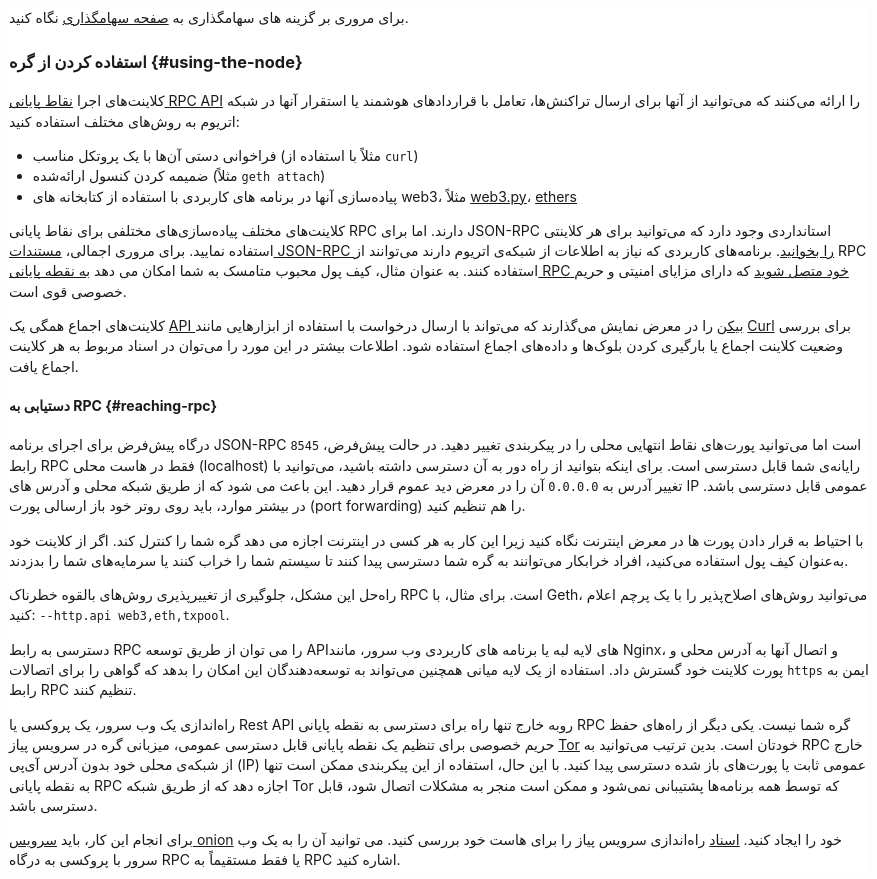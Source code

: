 برای مروری بر گزینه های سهامگذاری به [صفحه سهامگذاری](/staking) نگاه کنید.

### استفاده کردن از گره {#using-the-node}

کلاینت‌های اجرا [نقاط پایانی RPC API](/developers/docs/apis/json-rpc/) را ارائه می‌کنند که می‌توانید از آنها برای ارسال تراکنش‌ها، تعامل با قراردادهای هوشمند یا استقرار آنها در شبکه اتریوم به روش‌های مختلف استفاده کنید:

- فراخوانی دستی آن‌ها با یک پروتکل مناسب (مثلاً با استفاده از `curl`)
- ضمیمه کردن کنسول ارائه‌شده (مثلاً `geth attach`)
- پیاده‌سازی آنها در برنامه های کاربردی با استفاده از کتابخانه های web3، مثلاً [web3.py](https://web3py.readthedocs.io/en/stable/overview.html#overview)، [ethers](https://github.com/ethers-io/ethers.js/)

کلاینت‌های مختلف پیاده‌سازی‌های مختلفی برای نقاط پایانی RPC دارند. اما برای JSON-RPC استانداردی وجود دارد که می‌توانید برای هر کلاینتی استفاده نمایید. برای مروری اجمالی، [مستندات JSON-RPC را بخوانید](/developers/docs/apis/json-rpc/). برنامه‌های کاربردی که نیاز به اطلاعات از شبکه‌ی اتریوم دارند می‌توانند از RPC استفاده کنند. به عنوان مثال، کیف پول محبوب متامسک به شما امکان می دهد [به نقطه پایانی RPC خود متصل شوید](https://metamask.zendesk.com/hc/en-us/articles/360015290012-Using-a-Local-Node) که دارای مزایای امنیتی و حریم خصوصی قوی است.

کلاینت‌های اجماع همگی یک [API بیکن](https://ethereum.github.io/beacon-APIs) را در معرض نمایش می‌گذارند که می‌تواند با ارسال درخواست با استفاده از ابزارهایی مانند [Curl](https://curl.se) برای بررسی وضعیت کلاینت اجماع یا بارگیری کردن بلوک‌ها و داده‌های اجماع استفاده شود. اطلاعات بیشتر در این مورد را می‌توان در اسناد مربوط به هر کلاینت اجماع یافت.

#### دستیابی به RPC {#reaching-rpc}

درگاه پیش‌فرض برای اجرای برنامه JSON-RPC `8545` است اما می‌توانید پورت‌های نقاط انتهایی محلی را در پیکربندی تغییر دهید. در حالت پیش‌فرض، رابط RPC فقط در هاست محلی (localhost) رایانه‌ی شما قابل دسترسی است. برای اینکه بتوانید از راه دور به آن دسترسی داشته باشید، می‌توانید با تغییر آدرس به `0.0.0.0` آن را در معرض دید عموم قرار دهید. این باعث می شود که از طریق شبکه محلی و آدرس های IP عمومی قابل دسترسی باشد. در بیشتر موارد، باید روی روتر خود باز ارسالی پورت (port forwarding) را هم تنظیم کنید.

با احتیاط به قرار دادن پورت ها در معرض اینترنت نگاه کنید زیرا این کار به هر کسی در اینترنت اجازه می دهد گره شما را کنترل کند. اگر از کلاینت خود به‌عنوان کیف پول استفاده می‌کنید، افراد خرابکار می‌توانند به گره‌ شما دسترسی پیدا کنند تا سیستم شما را خراب کنند یا سرمایه‌های شما را بدزدند.

راه‌حل این مشکل، جلوگیری از تغییرپذیری روش‌های بالقوه خطرناک RPC است. برای مثال، با Geth، می‌توانید روش‌های اصلاح‌پذیر را با یک پرچم اعلام کنید: `‎--http.api web3,eth,txpool`.

دسترسی به رابط RPC را می توان از طریق توسعه APIهای لایه لبه یا برنامه های کاربردی وب سرور، مانند Nginx، و اتصال آنها به آدرس محلی و پورت کلاینت خود گسترش داد. استفاده از یک لایه میانی همچنین می‌تواند به توسعه‌دهندگان این امکان را بدهد که گواهی را برای اتصالات `https` ایمن به رابط RPC تنظیم کنند.

راه‌اندازی یک وب سرور، یک پروکسی یا Rest API روبه‌ خارج تنها راه برای دسترسی به نقطه پایانی RPC گره شما نیست. یکی دیگر از راه‌های حفظ حریم خصوصی برای تنظیم یک نقطه پایانی قابل دسترسی عمومی، میزبانی گره در سرویس پیاز [Tor](https://www.torproject.org/) خودتان است. بدین ترتیب می‌توانید به RPC خارج از شبکه‌ی محلی خود بدون آدرس آی‌پی (IP) عمومی ثابت یا پورت‌های باز شده دسترسی پیدا کنید. با این حال، استفاده از این پیکربندی ممکن است تنها به نقطه پایانی RPC اجازه دهد که از طریق شبکه Tor که توسط همه برنامه‌ها پشتیبانی نمی‌شود و ممکن است منجر به مشکلات اتصال شود، قابل دسترسی باشد.

برای انجام این کار، باید [سرویس onion](https://community.torproject.org/onion-services/) خود را ایجاد کنید. [اسناد](https://community.torproject.org/onion-services/setup/) راه‌اندازی سرویس پیاز را برای هاست خود بررسی کنید. می توانید آن را به یک وب سرور با پروکسی به درگاه RPC یا فقط مستقیماً به RPC اشاره کنید.
